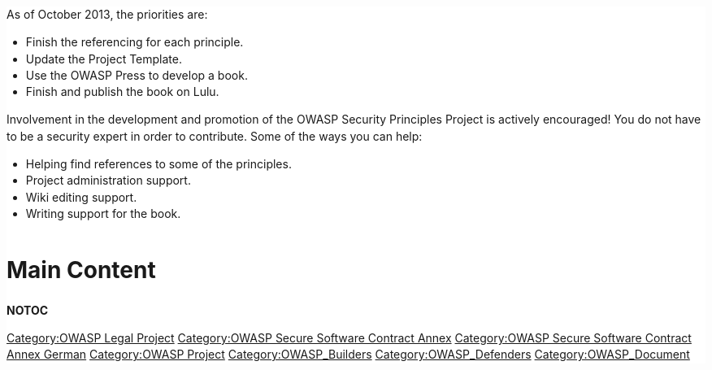 As of October 2013, the priorities are:

  - Finish the referencing for each principle.
  - Update the Project Template.
  - Use the OWASP Press to develop a book.
  - Finish and publish the book on Lulu.

Involvement in the development and promotion of the OWASP Security
Principles Project is actively encouraged\! You do not have to be a
security expert in order to contribute. Some of the ways you can help:

  - Helping find references to some of the principles.
  - Project administration support.
  - Wiki editing support.
  - Writing support for the book.

# Main Content

__NOTOC__ <headertabs />

[Category:OWASP Legal Project](Category:OWASP_Legal_Project "wikilink")
[Category:OWASP Secure Software Contract
Annex](Category:OWASP_Secure_Software_Contract_Annex "wikilink")
[Category:OWASP Secure Software Contract Annex
German](Category:OWASP_Secure_Software_Contract_Annex_German "wikilink")
[Category:OWASP Project](Category:OWASP_Project "wikilink")
[Category:OWASP_Builders](Category:OWASP_Builders "wikilink")
[Category:OWASP_Defenders](Category:OWASP_Defenders "wikilink")
[Category:OWASP_Document](Category:OWASP_Document "wikilink")